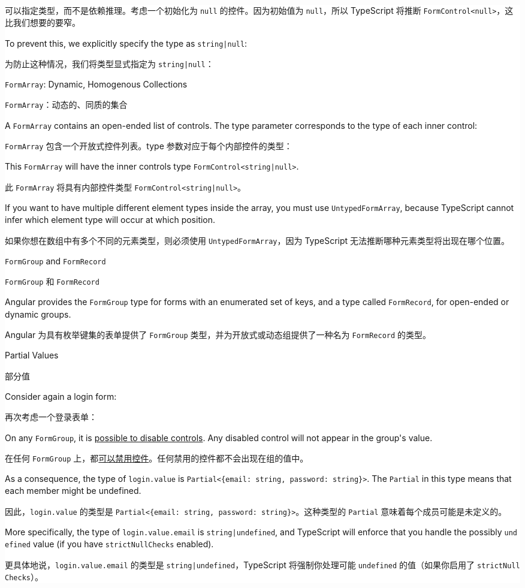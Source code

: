可以指定类型，而不是依赖推理。考虑一个初始化为 `null` 的控件。因为初始值为 `null`，所以 TypeScript 将推断 `FormControl<null>`，这比我们想要的要窄。

To prevent this, we explicitly specify the type as `string|null`:

为防止这种情况，我们将类型显式指定为 `string|null`：

<a id="form-array"></a>



`FormArray`: Dynamic, Homogenous Collections

`FormArray`：动态的、同质的集合

A `FormArray` contains an open-ended list of controls. The type parameter corresponds to the type of each inner control:

`FormArray` 包含一个开放式控件列表。type 参数对应于每个内部控件的类型：

This `FormArray` will have the inner controls type `FormControl<string|null>`.

此 `FormArray` 将具有内部控件类型 `FormControl<string|null>`。

If you want to have multiple different element types inside the array, you must use `UntypedFormArray`, because TypeScript cannot infer which element type will occur at which position.

如果你想在数组中有多个不同的元素类型，则必须使用 `UntypedFormArray`，因为 TypeScript 无法推断哪种元素类型将出现在哪个位置。

<a id="form-group-record"></a>



`FormGroup` and `FormRecord`

`FormGroup` 和 `FormRecord`

Angular provides the `FormGroup` type for forms with an enumerated set of keys, and a type called `FormRecord`, for open-ended or dynamic groups.

Angular 为具有枚举键集的表单提供了 `FormGroup` 类型，并为开放式或动态组提供了一种名为 `FormRecord` 的类型。

Partial Values

部分值

Consider again a login form:

再次考虑一个登录表单：

On any `FormGroup`, it is [possible to disable controls](api/forms/FormGroup). Any disabled control will not appear in the group's value.

在任何 `FormGroup` 上，都[可以禁用控件](api/forms/FormGroup)。任何禁用的控件都不会出现在组的值中。

As a consequence, the type of `login.value` is `Partial<{email: string, password: string}>`. The `Partial` in this type means that each member might be undefined.

因此，`login.value` 的类型是 `Partial<{email: string, password: string}>`。这种类型的 `Partial` 意味着每个成员可能是未定义的。

More specifically, the type of `login.value.email` is `string|undefined`, and TypeScript will enforce that you handle the possibly `undefined` value \(if you have `strictNullChecks` enabled\).

更具体地说，`login.value.email` 的类型是 `string|undefined`，TypeScript 将强制你处理可能 `undefined` 的值（如果你启用了 `strictNullChecks`）。
